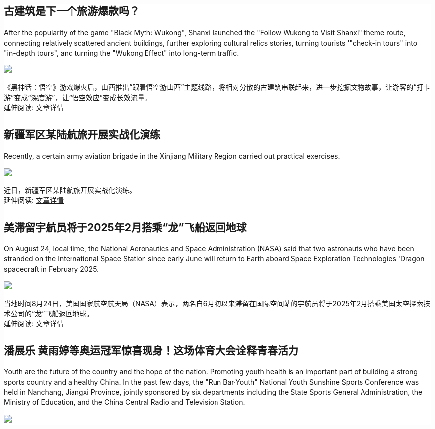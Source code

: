 <qrcode title="重庆老牌书店1元易主，实体书店该如何接力？" image="https://p3.img.cctvpic.com/photoworkspace/2024/08/25/2024082506145525586.jpg" />   

## 古建筑是下一个旅游爆款吗？   
After the popularity of the game "Black Myth: Wukong", Shanxi launched the "Follow Wukong to Visit Shanxi" theme route, connecting relatively scattered ancient buildings, further exploring cultural relics stories, turning tourists '"check-in tours" into "in-depth tours", and turning the "Wukong Effect" into long-term traffic.   

<img src="https://p3.img.cctvpic.com/photoworkspace/2024/08/25/2024082506084814147.jpg" />   

《黑神话：悟空》游戏爆火后，山西推出“跟着悟空游山西”主题线路，将相对分散的古建筑串联起来，进一步挖掘文物故事，让游客的“打卡游”变成“深度游”，让“悟空效应”变成长效流量。   
延伸阅读: [文章详情](https://news.cctv.com/2024/08/25/ARTIFgnyG8WrCy160AkovpGY240825.shtml)   

<qrcode title="古建筑是下一个旅游爆款吗？" image="https://p3.img.cctvpic.com/photoworkspace/2024/08/25/2024082506084814147.jpg" />   

## 新疆军区某陆航旅开展实战化演练   
Recently, a certain army aviation brigade in the Xinjiang Military Region carried out practical exercises.   

<img src="https://p4.img.cctvpic.com/photoworkspace/2024/08/25/2024082506494247521.jpg" />   

近日，新疆军区某陆航旅开展实战化演练。   
延伸阅读: [文章详情](https://photo.cctv.com/2024/08/25/PHOAT94Cq5Pvkz5zSBWELrZL240825.shtml)   

<qrcode title="新疆军区某陆航旅开展实战化演练" image="https://p4.img.cctvpic.com/photoworkspace/2024/08/25/2024082506494247521.jpg" />   

## 美滞留宇航员将于2025年2月搭乘“龙”飞船返回地球   
On August 24, local time, the National Aeronautics and Space Administration (NASA) said that two astronauts who have been stranded on the International Space Station since early June will return to Earth aboard Space Exploration Technologies 'Dragon spacecraft in February 2025.   

<img src="https://p1.img.cctvpic.com/photoworkspace/2024/08/25/2024082506205929337.jpg" />   

当地时间8月24日，美国国家航空航天局（NASA）表示，两名自6月初以来滞留在国际空间站的宇航员将于2025年2月搭乘美国太空探索技术公司的“龙”飞船返回地球。   
延伸阅读: [文章详情](https://news.cctv.com/2024/08/25/ARTIOL6PO5ZbVtfhTNn5jO13240825.shtml)   

<qrcode title="美滞留宇航员将于2025年2月搭乘“龙”飞船返回地球" image="https://p1.img.cctvpic.com/photoworkspace/2024/08/25/2024082506205929337.jpg" />   

## 潘展乐 黄雨婷等奥运冠军惊喜现身！这场体育大会诠释青春活力   
Youth are the future of the country and the hope of the nation. Promoting youth health is an important part of building a strong sports country and a healthy China. In the past few days, the "Run Bar·Youth" National Youth Sunshine Sports Conference was held in Nanchang, Jiangxi Province, jointly sponsored by six departments including the State Sports General Administration, the Ministry of Education, and the China Central Radio and Television Station.   

<img src="https://p3.img.cctvpic.com/photoworkspace/2024/08/25/2024082506172074327.jpg" />   
